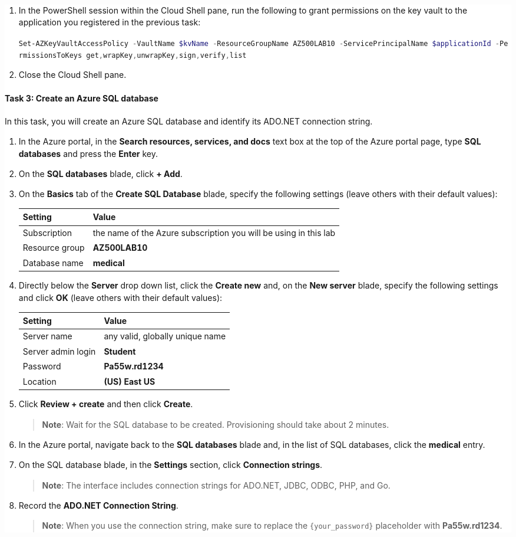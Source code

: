 1. In the PowerShell session within the Cloud Shell pane, run the following to grant permissions on the key vault to the application you registered in the previous task:

    ```powershell
    Set-AZKeyVaultAccessPolicy -VaultName $kvName -ResourceGroupName AZ500LAB10 -ServicePrincipalName $applicationId -PermissionsToKeys get,wrapKey,unwrapKey,sign,verify,list
    ```

1. Close the Cloud Shell pane. 

#### Task 3: Create an Azure SQL database

In this task, you will create an Azure SQL database and identify its ADO.NET connection string. 

1. In the Azure portal, in the **Search resources, services, and docs** text box at the top of the Azure portal page, type **SQL databases** and press the **Enter** key.

1. On the **SQL databases** blade, click **+ Add**.

1. On the **Basics** tab of the **Create SQL Database** blade, specify the following settings (leave others with their default values):

    |Setting|Value|
    |---|--- |
    |Subscription|the name of the Azure subscription you will be using in this lab|
    |Resource group|**AZ500LAB10**|
    |Database name|**medical**|

1. Directly below the **Server** drop down list, click the **Create new** and, on the **New server** blade, specify the following settings and click **OK** (leave others with their default values):

    |Setting|Value|
    |---|---|
    |Server name|any valid, globally unique name|
    |Server admin login|**Student**|
    |Password|**Pa55w.rd1234**|
    |Location|**(US) East US**|

1. Click **Review + create** and then click **Create**. 

    >**Note**: Wait for the SQL database to be created. Provisioning should take about 2 minutes. 

1. In the Azure portal, navigate back to the **SQL databases** blade and, in the list of SQL databases, click the **medical** entry.

1. On the SQL database blade, in the **Settings** section, click **Connection strings**. 

    >**Note**: The interface includes connection strings for ADO.NET, JDBC, ODBC, PHP, and Go. 
   
1. Record the **ADO.NET Connection String**.

    >**Note**: When you use the connection string, make sure to replace the `{your_password}` placeholder with **Pa55w.rd1234**.
